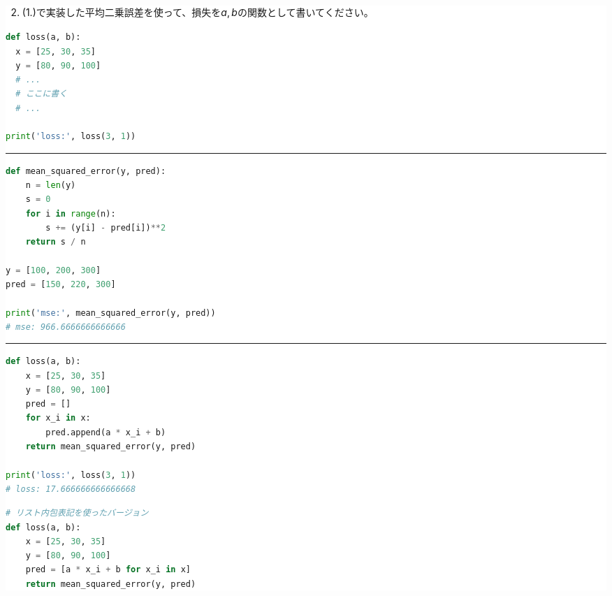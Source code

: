 



2. (1.)で実装した平均二乗誤差を使って、損失を$a, b$の関数として書いてください。
```python
def loss(a, b):
  x = [25, 30, 35]
  y = [80, 90, 100]
  # ...
  # ここに書く
  # ...

print('loss:', loss(3, 1))
```

---



```python
def mean_squared_error(y, pred):
    n = len(y)
    s = 0
    for i in range(n):
        s += (y[i] - pred[i])**2
    return s / n

y = [100, 200, 300]
pred = [150, 220, 300]

print('mse:', mean_squared_error(y, pred))
# mse: 966.6666666666666

```

---




```python
def loss(a, b):
    x = [25, 30, 35]
    y = [80, 90, 100]
    pred = []
    for x_i in x:
        pred.append(a * x_i + b)
    return mean_squared_error(y, pred)

print('loss:', loss(3, 1))
# loss: 17.666666666666668
```

```python
# リスト内包表記を使ったバージョン
def loss(a, b):
    x = [25, 30, 35]
    y = [80, 90, 100]
    pred = [a * x_i + b for x_i in x]
    return mean_squared_error(y, pred)
```


